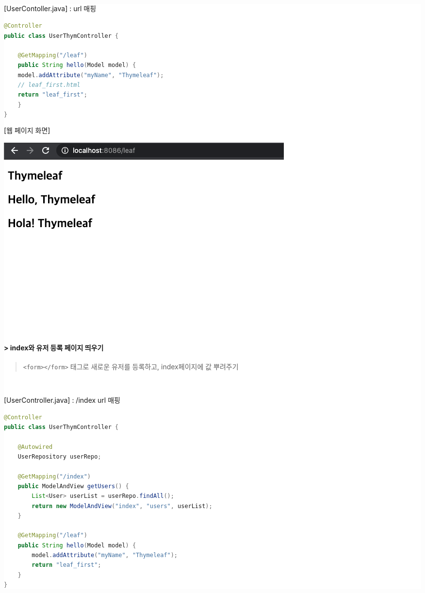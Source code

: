[UserContoller.java] : url 매핑

```java
@Controller
public class UserThymController {

    @GetMapping("/leaf")
    public String hello(Model model) {
    model.addAttribute("myName", "Thymeleaf");
    // leaf_first.html
    return "leaf_first";
    }
}
```

[웹 페이지 화면]

![](./imgs/thymeleaf2.png)

<br>
<br>

#### > index와 유저 등록 페이지 띄우기

> `<form></form>` 태그로 새로운 유저를 등록하고, index페이지에 값 뿌려주기

<br>

[UserController.java] : /index url 매핑

```java
@Controller
public class UserThymController {

	@Autowired
	UserRepository userRepo;

	@GetMapping("/index")
	public ModelAndView getUsers() {
		List<User> userList = userRepo.findAll();
		return new ModelAndView("index", "users", userList);
	}

	@GetMapping("/leaf")
	public String hello(Model model) {
		model.addAttribute("myName", "Thymeleaf");
		return "leaf_first";
	}
}
```
